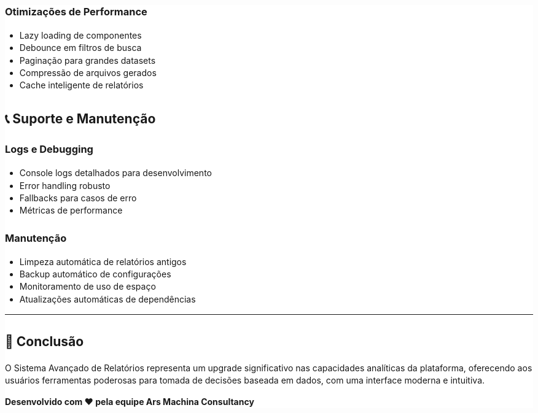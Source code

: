 ### **Otimizações de Performance**
- Lazy loading de componentes
- Debounce em filtros de busca
- Paginação para grandes datasets
- Compressão de arquivos gerados
- Cache inteligente de relatórios

## 📞 Suporte e Manutenção

### **Logs e Debugging**
- Console logs detalhados para desenvolvimento
- Error handling robusto
- Fallbacks para casos de erro
- Métricas de performance

### **Manutenção**
- Limpeza automática de relatórios antigos
- Backup automático de configurações
- Monitoramento de uso de espaço
- Atualizações automáticas de dependências

---

## 🎉 Conclusão

O Sistema Avançado de Relatórios representa um upgrade significativo nas capacidades analíticas da plataforma, oferecendo aos usuários ferramentas poderosas para tomada de decisões baseada em dados, com uma interface moderna e intuitiva.

**Desenvolvido com ❤️ pela equipe Ars Machina Consultancy**
